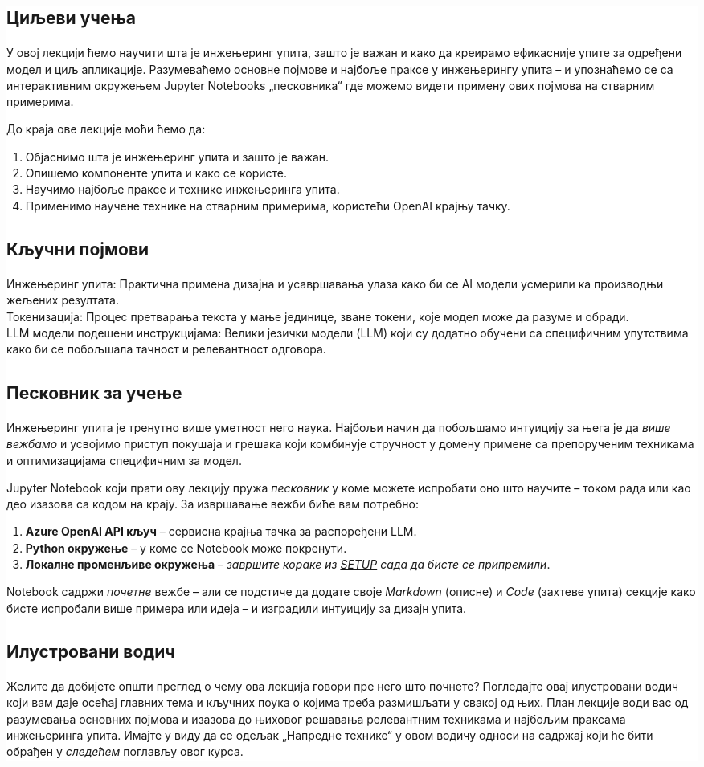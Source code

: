 ## Циљеви учења

У овој лекцији ћемо научити шта је инжењеринг упита, зашто је важан и како да креирамо ефикасније упите за одређени модел и циљ апликације. Разумеваћемо основне појмове и најбоље праксе у инжењерингу упита – и упознаћемо се са интерактивним окружењем Jupyter Notebooks „песковника“ где можемо видети примену ових појмова на стварним примерима.

До краја ове лекције моћи ћемо да:

1. Објаснимо шта је инжењеринг упита и зашто је важан.
2. Опишемо компоненте упита и како се користе.
3. Научимо најбоље праксе и технике инжењеринга упита.
4. Применимо научене технике на стварним примерима, користећи OpenAI крајњу тачку.

## Кључни појмови

Инжењеринг упита: Практична примена дизајна и усавршавања улаза како би се AI модели усмерили ка производњи жељених резултата.  
Токенизација: Процес претварања текста у мање јединице, зване токени, које модел може да разуме и обради.  
LLM модели подешени инструкцијама: Велики језички модели (LLM) који су додатно обучени са специфичним упутствима како би се побољшала тачност и релевантност одговора.

## Песковник за учење

Инжењеринг упита је тренутно више уметност него наука. Најбољи начин да побољшамо интуицију за њега је да _више вежбамо_ и усвојимо приступ покушаја и грешака који комбинује стручност у домену примене са препорученим техникама и оптимизацијама специфичним за модел.

Jupyter Notebook који прати ову лекцију пружа _песковник_ у коме можете испробати оно што научите – током рада или као део изазова са кодом на крају. За извршавање вежби биће вам потребно:

1. **Azure OpenAI API кључ** – сервисна крајња тачка за распоређени LLM.  
2. **Python окружење** – у коме се Notebook може покренути.  
3. **Локалне променљиве окружења** – _завршите кораке из [SETUP](./../00-course-setup/SETUP.md?WT.mc_id=academic-105485-koreyst) сада да бисте се припремили_.

Notebook садржи _почетне_ вежбе – али се подстиче да додате своје _Markdown_ (описне) и _Code_ (захтеве упита) секције како бисте испробали више примера или идеја – и изградили интуицију за дизајн упита.

## Илустровани водич

Желите да добијете општи преглед о чему ова лекција говори пре него што почнете? Погледајте овај илустровани водич који вам даје осећај главних тема и кључних поука о којима треба размишљати у свакој од њих. План лекције води вас од разумевања основних појмова и изазова до њиховог решавања релевантним техникама и најбољим праксама инжењеринга упита. Имајте у виду да се одељак „Напредне технике“ у овом водичу односи на садржај који ће бити обрађен у _следећем_ поглављу овог курса.

